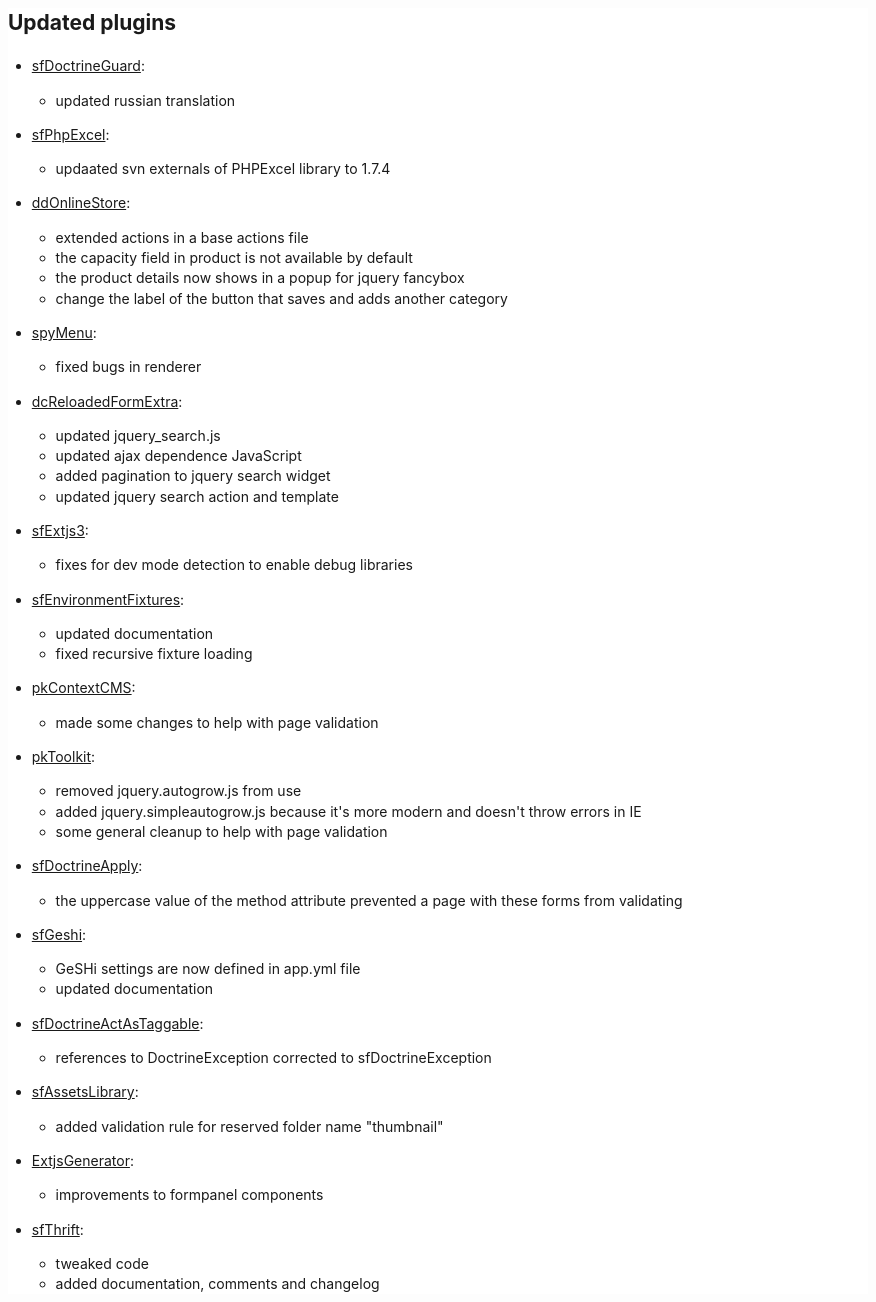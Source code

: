 Updated plugins
---------------

  * [sfDoctrineGuard](http://www.symfony-project.org/plugins/sfDoctrineGuardPlugin):
    * updated russian translation

  * [sfPhpExcel](http://www.symfony-project.org/plugins/sfPhpExcelPlugin):
    * updaated svn externals of PHPExcel library to 1.7.4

  * [ddOnlineStore](http://www.symfony-project.org/plugins/ddOnlineStorePlugin):
    * extended actions in a base actions file
    * the capacity field in product is not available by default
    * the product details now shows in a popup for jquery fancybox
    * change the label of the button that saves and adds another category

  * [spyMenu](http://www.symfony-project.org/plugins/spyMenuPlugin):
    * fixed bugs in renderer

  * [dcReloadedFormExtra](http://www.symfony-project.org/plugins/dcReloadedFormExtraPlugin):
    * updated jquery_search.js
    * updated ajax dependence JavaScript
    * added pagination to jquery search widget
    * updated jquery search action and template

  * [sfExtjs3](http://www.symfony-project.org/plugins/sfExtjs3Plugin):
    * fixes for dev mode detection to enable debug libraries

  * [sfEnvironmentFixtures](http://www.symfony-project.org/plugins/sfEnvironmentFixturesPlugin):
    * updated documentation
    * fixed recursive fixture loading

  * [pkContextCMS](http://www.symfony-project.org/plugins/pkContextCMSPlugin):
    * made some changes to help with page validation

  * [pkToolkit](http://www.symfony-project.org/plugins/pkToolkitPlugin):
    * removed jquery.autogrow.js from use
    * added jquery.simpleautogrow.js because it's more modern and doesn't throw errors in IE
    * some general cleanup to help with page validation

  * [sfDoctrineApply](http://www.symfony-project.org/plugins/sfDoctrineApplyPlugin):
    * the uppercase value of the method attribute prevented a page with these forms from validating

  * [sfGeshi](http://www.symfony-project.org/plugins/sfGeshiPlugin):
    * GeSHi settings are now defined in app.yml file
    * updated documentation

  * [sfDoctrineActAsTaggable](http://www.symfony-project.org/plugins/sfDoctrineActAsTaggablePlugin):
    * references to DoctrineException corrected to sfDoctrineException

  * [sfAssetsLibrary](http://www.symfony-project.org/plugins/sfAssetsLibraryPlugin):
    * added validation rule for reserved folder name "thumbnail"

  * [ExtjsGenerator](http://www.symfony-project.org/plugins/ExtjsGeneratorPlugin):
    * improvements to formpanel components

  * [sfThrift](http://www.symfony-project.org/plugins/sfThriftPlugin):
    * tweaked code
    * added documentation, comments and changelog
